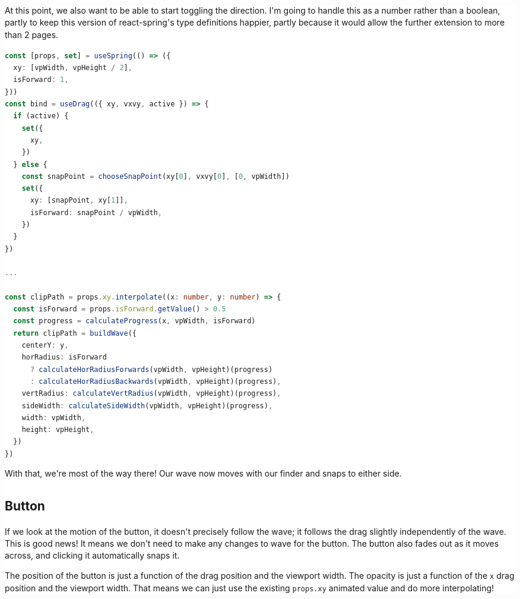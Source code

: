 At this point, we also want to be able to start toggling the direction. I'm going to handle this as a number rather than a boolean, partly to keep this version of react-spring's type definitions happier, partly because it would allow the further extension to more than 2 pages.
```ts
const [props, set] = useSpring(() => ({
  xy: [vpWidth, vpHeight / 2],
  isForward: 1,
}))
const bind = useDrag(({ xy, vxvy, active }) => {
  if (active) {
    set({
      xy,
    })
  } else {
    const snapPoint = chooseSnapPoint(xy[0], vxvy[0], [0, vpWidth])
    set({
      xy: [snapPoint, xy[1]],
      isForward: snapPoint / vpWidth,
    })
  }
})

...

const clipPath = props.xy.interpolate((x: number, y: number) => {
  const isForward = props.isForward.getValue() > 0.5
  const progress = calculateProgress(x, vpWidth, isForward)
  return clipPath = buildWave({
    centerY: y,
    horRadius: isForward
      ? calculateHorRadiusForwards(vpWidth, vpHeight)(progress)
      : calculateHorRadiusBackwards(vpWidth, vpHeight)(progress),
    vertRadius: calculateVertRadius(vpWidth, vpHeight)(progress),
    sideWidth: calculateSideWidth(vpWidth, vpHeight)(progress),
    width: vpWidth,
    height: vpHeight,
  })
})
```

With that, we're most of the way there! Our wave now moves with our finder and snaps to either side.

## Button
If we look at the motion of the button, it doesn't precisely follow the wave; it follows the drag slightly independently of the wave. This is good news! It means we don't need to make any changes to wave for the button. The button also fades out as it moves across, and clicking it automatically snaps it.

The position of the button is just a function of the drag position and the viewport width. The opacity is just a function of the `x` drag position and the viewport width. That means we can just use the existing `props.xy` animated value and do more interpolating!
